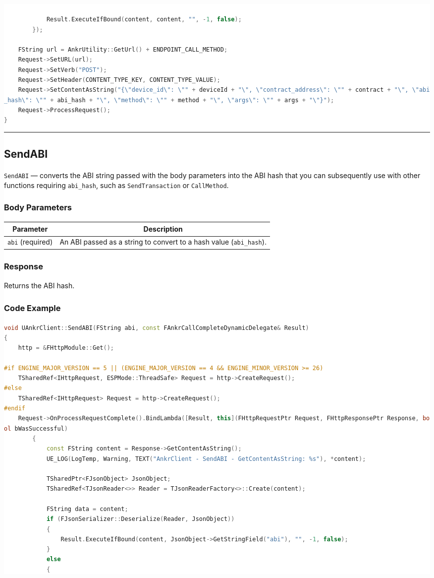 ```cpp

			Result.ExecuteIfBound(content, content, "", -1, false);
		});

	FString url = AnkrUtility::GetUrl() + ENDPOINT_CALL_METHOD;
	Request->SetURL(url);
	Request->SetVerb("POST");
	Request->SetHeader(CONTENT_TYPE_KEY, CONTENT_TYPE_VALUE);
	Request->SetContentAsString("{\"device_id\": \"" + deviceId + "\", \"contract_address\": \"" + contract + "\", \"abi_hash\": \"" + abi_hash + "\", \"method\": \"" + method + "\", \"args\": \"" + args + "\"}");
	Request->ProcessRequest();
}
```

---

## SendABI

`SendABI` — converts the ABI string passed with the body parameters into the ABI hash that you can subsequently use with other functions requiring `abi_hash`, such as `SendTransaction` or `CallMethod`.

### Body Parameters

| Parameter        | Description                                                        |
|------------------|--------------------------------------------------------------------|
| `abi` (required) | An ABI passed as a string to convert to a hash value (`abi_hash`). |

### Response

Returns the ABI hash.

### Code Example

```cpp
void UAnkrClient::SendABI(FString abi, const FAnkrCallCompleteDynamicDelegate& Result)
{
	http = &FHttpModule::Get();

#if ENGINE_MAJOR_VERSION == 5 || (ENGINE_MAJOR_VERSION == 4 && ENGINE_MINOR_VERSION >= 26)
	TSharedRef<IHttpRequest, ESPMode::ThreadSafe> Request = http->CreateRequest();
#else
	TSharedRef<IHttpRequest> Request = http->CreateRequest();
#endif
	Request->OnProcessRequestComplete().BindLambda([Result, this](FHttpRequestPtr Request, FHttpResponsePtr Response, bool bWasSuccessful)
		{
			const FString content = Response->GetContentAsString();
			UE_LOG(LogTemp, Warning, TEXT("AnkrClient - SendABI - GetContentAsString: %s"), *content);

			TSharedPtr<FJsonObject> JsonObject;
			TSharedRef<TJsonReader<>> Reader = TJsonReaderFactory<>::Create(content);

			FString data = content;
			if (FJsonSerializer::Deserialize(Reader, JsonObject))
			{
				Result.ExecuteIfBound(content, JsonObject->GetStringField("abi"), "", -1, false);
			}
			else
			{
```